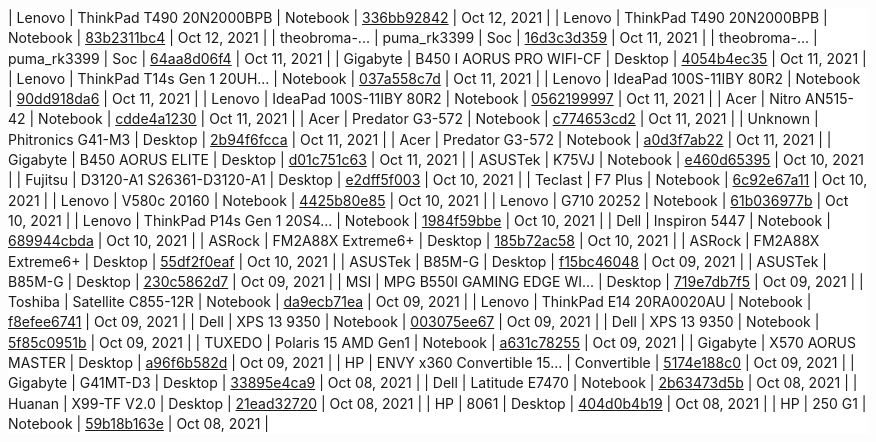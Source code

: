 | Lenovo        | ThinkPad T490 20N2000BPB    | Notebook    | [336bb92842](https://linux-hardware.org/?probe=336bb92842) | Oct 12, 2021 |
| Lenovo        | ThinkPad T490 20N2000BPB    | Notebook    | [83b2311bc4](https://linux-hardware.org/?probe=83b2311bc4) | Oct 12, 2021 |
| theobroma-... | puma_rk3399                 | Soc         | [16d3c3d359](https://linux-hardware.org/?probe=16d3c3d359) | Oct 11, 2021 |
| theobroma-... | puma_rk3399                 | Soc         | [64aa8d06f4](https://linux-hardware.org/?probe=64aa8d06f4) | Oct 11, 2021 |
| Gigabyte      | B450 I AORUS PRO WIFI-CF    | Desktop     | [4054b4ec35](https://linux-hardware.org/?probe=4054b4ec35) | Oct 11, 2021 |
| Lenovo        | ThinkPad T14s Gen 1 20UH... | Notebook    | [037a558c7d](https://linux-hardware.org/?probe=037a558c7d) | Oct 11, 2021 |
| Lenovo        | IdeaPad 100S-11IBY 80R2     | Notebook    | [90dd918da6](https://linux-hardware.org/?probe=90dd918da6) | Oct 11, 2021 |
| Lenovo        | IdeaPad 100S-11IBY 80R2     | Notebook    | [0562199997](https://linux-hardware.org/?probe=0562199997) | Oct 11, 2021 |
| Acer          | Nitro AN515-42              | Notebook    | [cdde4a1230](https://linux-hardware.org/?probe=cdde4a1230) | Oct 11, 2021 |
| Acer          | Predator G3-572             | Notebook    | [c774653cd2](https://linux-hardware.org/?probe=c774653cd2) | Oct 11, 2021 |
| Unknown       | Phitronics G41-M3           | Desktop     | [2b94f6fcca](https://linux-hardware.org/?probe=2b94f6fcca) | Oct 11, 2021 |
| Acer          | Predator G3-572             | Notebook    | [a0d3f7ab22](https://linux-hardware.org/?probe=a0d3f7ab22) | Oct 11, 2021 |
| Gigabyte      | B450 AORUS ELITE            | Desktop     | [d01c751c63](https://linux-hardware.org/?probe=d01c751c63) | Oct 11, 2021 |
| ASUSTek       | K75VJ                       | Notebook    | [e460d65395](https://linux-hardware.org/?probe=e460d65395) | Oct 10, 2021 |
| Fujitsu       | D3120-A1 S26361-D3120-A1    | Desktop     | [e2dff5f003](https://linux-hardware.org/?probe=e2dff5f003) | Oct 10, 2021 |
| Teclast       | F7 Plus                     | Notebook    | [6c92e67a11](https://linux-hardware.org/?probe=6c92e67a11) | Oct 10, 2021 |
| Lenovo        | V580c 20160                 | Notebook    | [4425b80e85](https://linux-hardware.org/?probe=4425b80e85) | Oct 10, 2021 |
| Lenovo        | G710 20252                  | Notebook    | [61b036977b](https://linux-hardware.org/?probe=61b036977b) | Oct 10, 2021 |
| Lenovo        | ThinkPad P14s Gen 1 20S4... | Notebook    | [1984f59bbe](https://linux-hardware.org/?probe=1984f59bbe) | Oct 10, 2021 |
| Dell          | Inspiron 5447               | Notebook    | [689944cbda](https://linux-hardware.org/?probe=689944cbda) | Oct 10, 2021 |
| ASRock        | FM2A88X Extreme6+           | Desktop     | [185b72ac58](https://linux-hardware.org/?probe=185b72ac58) | Oct 10, 2021 |
| ASRock        | FM2A88X Extreme6+           | Desktop     | [55df2f0eaf](https://linux-hardware.org/?probe=55df2f0eaf) | Oct 10, 2021 |
| ASUSTek       | B85M-G                      | Desktop     | [f15bc46048](https://linux-hardware.org/?probe=f15bc46048) | Oct 09, 2021 |
| ASUSTek       | B85M-G                      | Desktop     | [230c5862d7](https://linux-hardware.org/?probe=230c5862d7) | Oct 09, 2021 |
| MSI           | MPG B550I GAMING EDGE WI... | Desktop     | [719e7db7f5](https://linux-hardware.org/?probe=719e7db7f5) | Oct 09, 2021 |
| Toshiba       | Satellite C855-12R          | Notebook    | [da9ecb71ea](https://linux-hardware.org/?probe=da9ecb71ea) | Oct 09, 2021 |
| Lenovo        | ThinkPad E14 20RA0020AU     | Notebook    | [f8efee6741](https://linux-hardware.org/?probe=f8efee6741) | Oct 09, 2021 |
| Dell          | XPS 13 9350                 | Notebook    | [003075ee67](https://linux-hardware.org/?probe=003075ee67) | Oct 09, 2021 |
| Dell          | XPS 13 9350                 | Notebook    | [5f85c0951b](https://linux-hardware.org/?probe=5f85c0951b) | Oct 09, 2021 |
| TUXEDO        | Polaris 15 AMD Gen1         | Notebook    | [a631c78255](https://linux-hardware.org/?probe=a631c78255) | Oct 09, 2021 |
| Gigabyte      | X570 AORUS MASTER           | Desktop     | [a96f6b582d](https://linux-hardware.org/?probe=a96f6b582d) | Oct 09, 2021 |
| HP            | ENVY x360 Convertible 15... | Convertible | [5174e188c0](https://linux-hardware.org/?probe=5174e188c0) | Oct 09, 2021 |
| Gigabyte      | G41MT-D3                    | Desktop     | [33895e4ca9](https://linux-hardware.org/?probe=33895e4ca9) | Oct 08, 2021 |
| Dell          | Latitude E7470              | Notebook    | [2b63473d5b](https://linux-hardware.org/?probe=2b63473d5b) | Oct 08, 2021 |
| Huanan        | X99-TF V2.0                 | Desktop     | [21ead32720](https://linux-hardware.org/?probe=21ead32720) | Oct 08, 2021 |
| HP            | 8061                        | Desktop     | [404d0b4b19](https://linux-hardware.org/?probe=404d0b4b19) | Oct 08, 2021 |
| HP            | 250 G1                      | Notebook    | [59b18b163e](https://linux-hardware.org/?probe=59b18b163e) | Oct 08, 2021 |